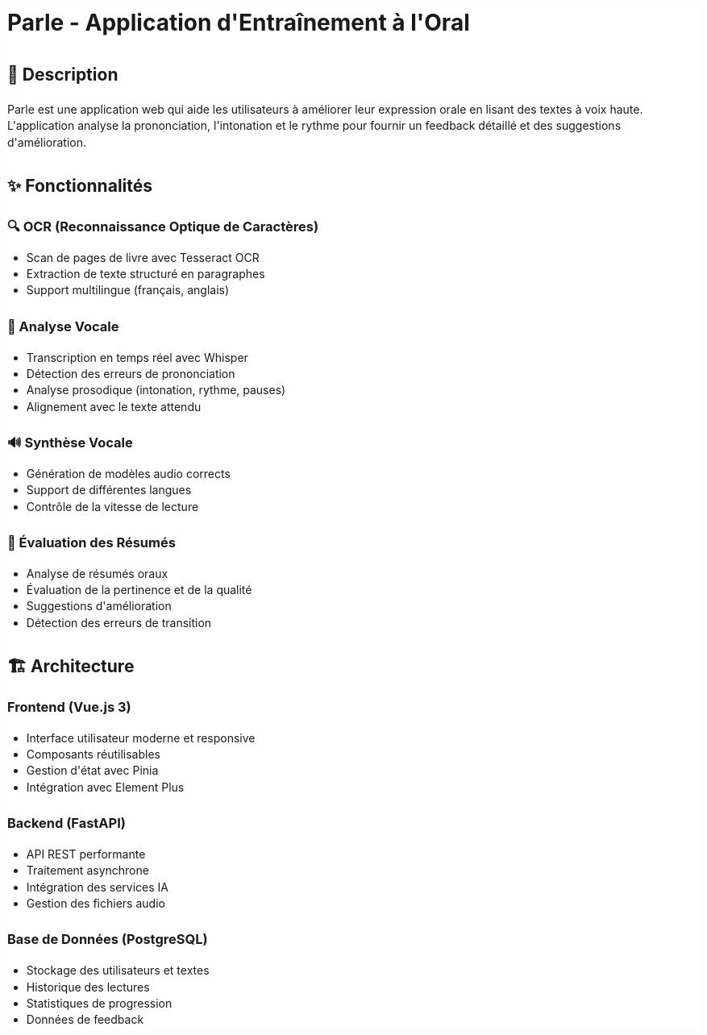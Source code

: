 # Parle - Application d'Entraînement à l'Oral

## 🎯 Description

Parle est une application web qui aide les utilisateurs à améliorer leur expression orale en lisant des textes à voix haute. L'application analyse la prononciation, l'intonation et le rythme pour fournir un feedback détaillé et des suggestions d'amélioration.

## ✨ Fonctionnalités

### 🔍 OCR (Reconnaissance Optique de Caractères)
- Scan de pages de livre avec Tesseract OCR
- Extraction de texte structuré en paragraphes
- Support multilingue (français, anglais)

### 🎤 Analyse Vocale
- Transcription en temps réel avec Whisper
- Détection des erreurs de prononciation
- Analyse prosodique (intonation, rythme, pauses)
- Alignement avec le texte attendu

### 🔊 Synthèse Vocale
- Génération de modèles audio corrects
- Support de différentes langues
- Contrôle de la vitesse de lecture

### 📝 Évaluation des Résumés
- Analyse de résumés oraux
- Évaluation de la pertinence et de la qualité
- Suggestions d'amélioration
- Détection des erreurs de transition

## 🏗️ Architecture

### Frontend (Vue.js 3)
- Interface utilisateur moderne et responsive
- Composants réutilisables
- Gestion d'état avec Pinia
- Intégration avec Element Plus

### Backend (FastAPI)
- API REST performante
- Traitement asynchrone
- Intégration des services IA
- Gestion des fichiers audio

### Base de Données (PostgreSQL)
- Stockage des utilisateurs et textes
- Historique des lectures
- Statistiques de progression
- Données de feedback
